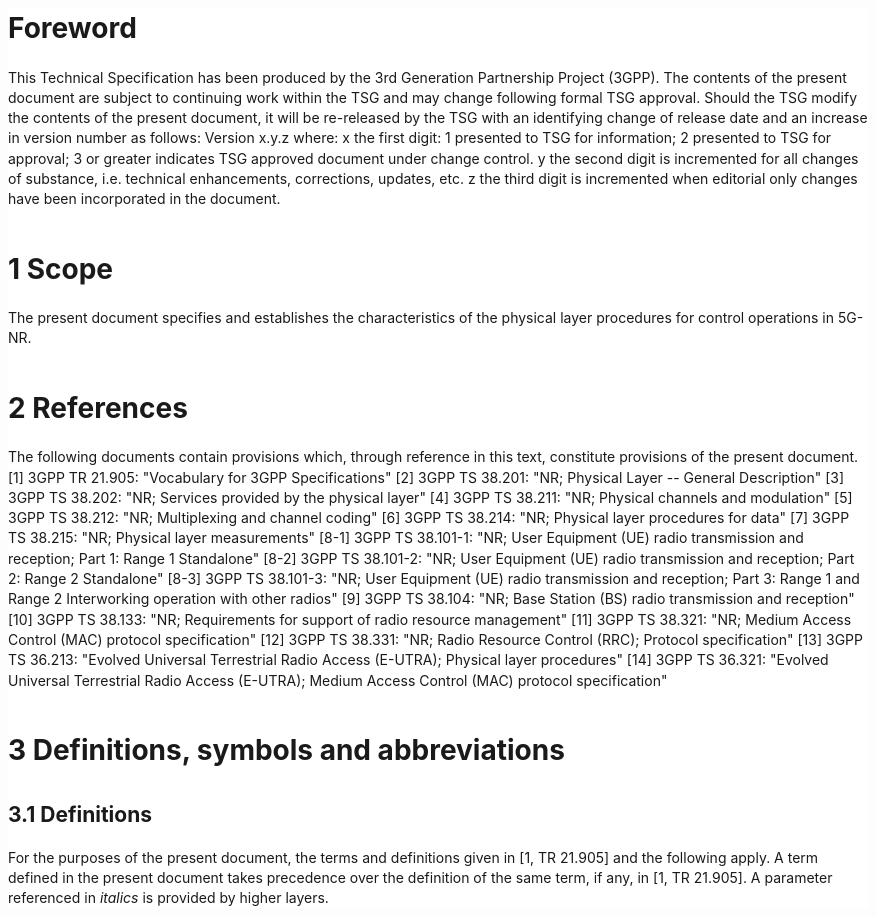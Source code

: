 # Foreword
This Technical Specification has been produced by the 3rd Generation
Partnership Project (3GPP).
The contents of the present document are subject to continuing work within the
TSG and may change following formal TSG approval. Should the TSG modify the
contents of the present document, it will be re-released by the TSG with an
identifying change of release date and an increase in version number as
follows:
Version x.y.z
where:
x the first digit:
1 presented to TSG for information;
2 presented to TSG for approval;
3 or greater indicates TSG approved document under change control.
y the second digit is incremented for all changes of substance, i.e. technical
enhancements, corrections, updates, etc.
z the third digit is incremented when editorial only changes have been
incorporated in the document.
# 1 Scope
The present document specifies and establishes the characteristics of the
physical layer procedures for control operations in 5G-NR.
# 2 References
The following documents contain provisions which, through reference in this
text, constitute provisions of the present document.
[1] 3GPP TR 21.905: \"Vocabulary for 3GPP Specifications\"
[2] 3GPP TS 38.201: \"NR; Physical Layer -- General Description\"
[3] 3GPP TS 38.202: \"NR; Services provided by the physical layer\"
[4] 3GPP TS 38.211: \"NR; Physical channels and modulation\"
[5] 3GPP TS 38.212: \"NR; Multiplexing and channel coding\"
[6] 3GPP TS 38.214: \"NR; Physical layer procedures for data\"
[7] 3GPP TS 38.215: \"NR; Physical layer measurements\"
[8-1] 3GPP TS 38.101-1: \"NR; User Equipment (UE) radio transmission and
reception; Part 1: Range 1 Standalone\"
[8-2] 3GPP TS 38.101-2: \"NR; User Equipment (UE) radio transmission and
reception; Part 2: Range 2 Standalone\"
[8-3] 3GPP TS 38.101-3: \"NR; User Equipment (UE) radio transmission and
reception; Part 3: Range 1 and Range 2 Interworking operation with other
radios\"
[9] 3GPP TS 38.104: \"NR; Base Station (BS) radio transmission and reception\"
[10] 3GPP TS 38.133: \"NR; Requirements for support of radio resource
management\"
[11] 3GPP TS 38.321: \"NR; Medium Access Control (MAC) protocol
specification\"
[12] 3GPP TS 38.331: \"NR; Radio Resource Control (RRC); Protocol
specification\"
[13] 3GPP TS 36.213: \"Evolved Universal Terrestrial Radio Access (E-UTRA);
Physical layer procedures\"
[14] 3GPP TS 36.321: \"Evolved Universal Terrestrial Radio Access (E-UTRA);
Medium Access Control (MAC) protocol specification\"
# 3 Definitions, symbols and abbreviations
## 3.1 Definitions
For the purposes of the present document, the terms and definitions given in
[1, TR 21.905] and the following apply. A term defined in the present document
takes precedence over the definition of the same term, if any, in [1, TR
21.905]. A parameter referenced in _italics_ is provided by higher layers.
